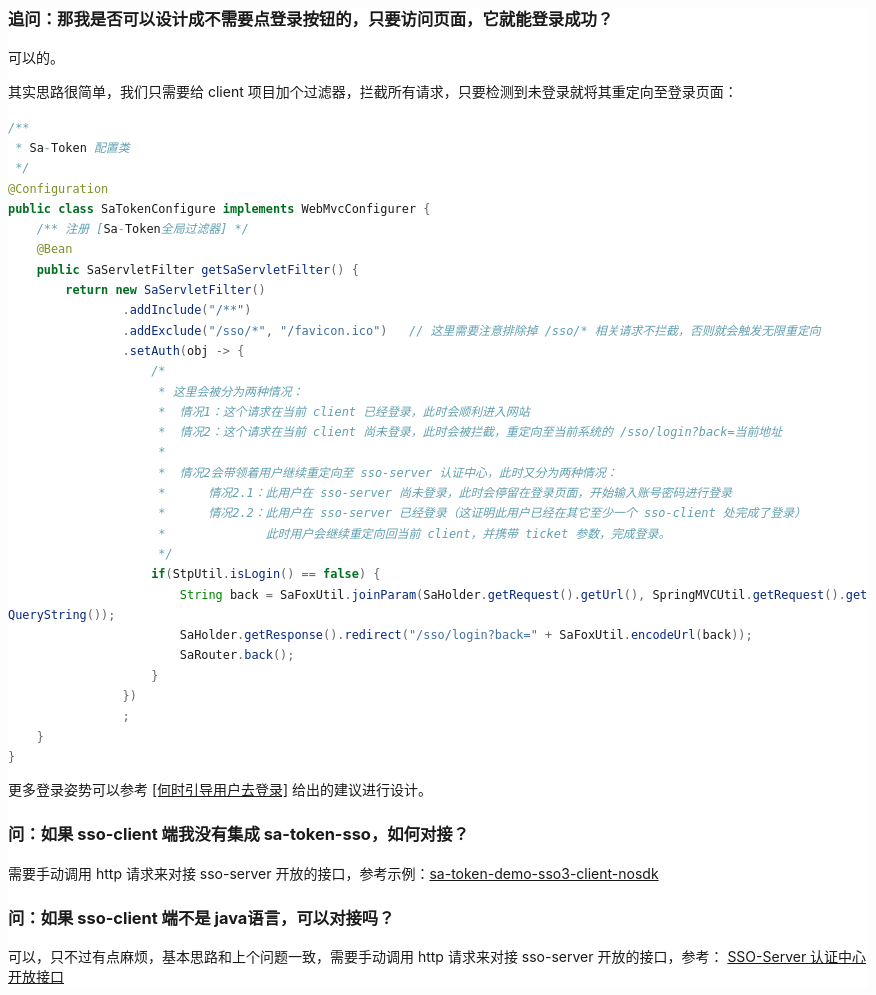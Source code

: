 
### 追问：那我是否可以设计成不需要点登录按钮的，只要访问页面，它就能登录成功？
可以的。

其实思路很简单，我们只需要给 client 项目加个过滤器，拦截所有请求，只要检测到未登录就将其重定向至登录页面：

``` java
/**
 * Sa-Token 配置类
 */
@Configuration
public class SaTokenConfigure implements WebMvcConfigurer {
    /** 注册 [Sa-Token全局过滤器] */
    @Bean
    public SaServletFilter getSaServletFilter() {
        return new SaServletFilter()
                .addInclude("/**")
                .addExclude("/sso/*", "/favicon.ico")   // 这里需要注意排除掉 /sso/* 相关请求不拦截，否则就会触发无限重定向
                .setAuth(obj -> {
                    /*
                     * 这里会被分为两种情况：
                     *  情况1：这个请求在当前 client 已经登录，此时会顺利进入网站
                     *  情况2：这个请求在当前 client 尚未登录，此时会被拦截，重定向至当前系统的 /sso/login?back=当前地址
                     *
                     *  情况2会带领着用户继续重定向至 sso-server 认证中心，此时又分为两种情况：
                     *      情况2.1：此用户在 sso-server 尚未登录，此时会停留在登录页面，开始输入账号密码进行登录
                     *      情况2.2：此用户在 sso-server 已经登录（这证明此用户已经在其它至少一个 sso-client 处完成了登录）
                     *              此时用户会继续重定向回当前 client，并携带 ticket 参数，完成登录。
                     */
                    if(StpUtil.isLogin() == false) {
                        String back = SaFoxUtil.joinParam(SaHolder.getRequest().getUrl(), SpringMVCUtil.getRequest().getQueryString());
                        SaHolder.getResponse().redirect("/sso/login?back=" + SaFoxUtil.encodeUrl(back));
                        SaRouter.back();
                    }
                })
                ;
    }
}
```


更多登录姿势可以参考 [[何时引导用户去登录]](/sso/sso-custom-login) 给出的建议进行设计。


### 问：如果 sso-client 端我没有集成 sa-token-sso，如何对接？
需要手动调用 http 请求来对接 sso-server 开放的接口，参考示例：[sa-token-demo-sso3-client-nosdk](https://gitee.com/dromara/sa-token/tree/master/sa-token-demo/sa-token-demo-sso3-client-nosdk)


### 问：如果 sso-client 端不是 java语言，可以对接吗？
可以，只不过有点麻烦，基本思路和上个问题一致，需要手动调用 http 请求来对接 sso-server 开放的接口，参考：
[SSO-Server 认证中心开放接口](/sso/sso-apidoc)

